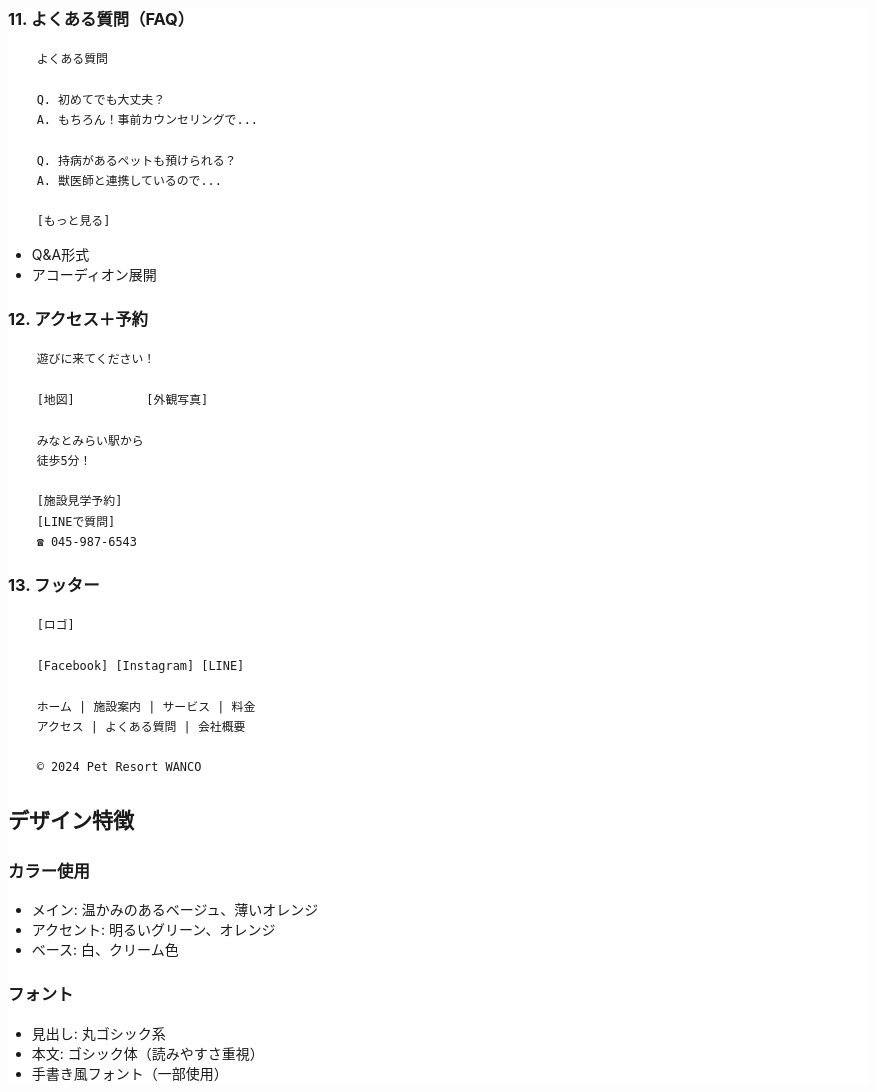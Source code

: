 ### 11. よくある質問（FAQ）
```
    よくある質問
    
    Q. 初めてでも大丈夫？
    A. もちろん！事前カウンセリングで...
    
    Q. 持病があるペットも預けられる？
    A. 獣医師と連携しているので...
    
    [もっと見る]
```
- Q&A形式
- アコーディオン展開

### 12. アクセス＋予約
```
    遊びに来てください！
    
    [地図]          [外観写真]
    
    みなとみらい駅から
    徒歩5分！
    
    [施設見学予約]
    [LINEで質問]
    ☎ 045-987-6543
```

### 13. フッター
```
    [ロゴ]
    
    [Facebook] [Instagram] [LINE]
    
    ホーム | 施設案内 | サービス | 料金
    アクセス | よくある質問 | 会社概要
    
    © 2024 Pet Resort WANCO
```

## デザイン特徴

### カラー使用
- メイン: 温かみのあるベージュ、薄いオレンジ
- アクセント: 明るいグリーン、オレンジ
- ベース: 白、クリーム色

### フォント
- 見出し: 丸ゴシック系
- 本文: ゴシック体（読みやすさ重視）
- 手書き風フォント（一部使用）
